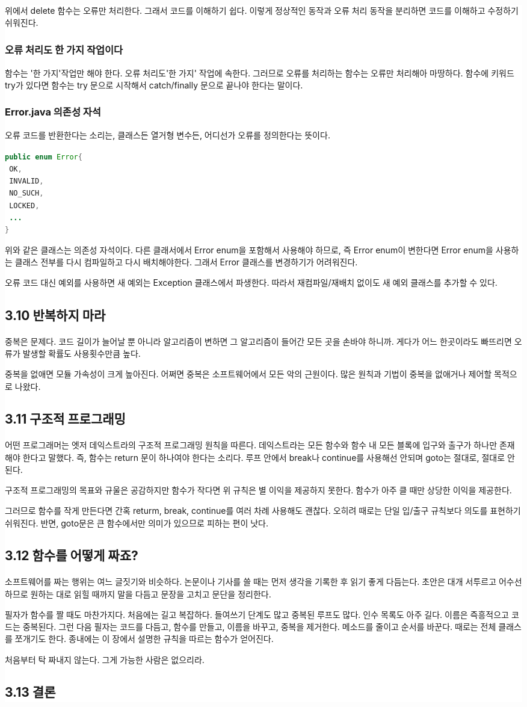 위에서 delete 함수는 오류만 처리한다. 그래서 코드를 이해하기 쉽다. 이렇게 정상적인 동작과 오류 처리 동작을 분리하면 코드를 이해하고 수정하기 쉬워진다.

### 오류 처리도 한 가지 작업이다

함수는 '한 가지'작업만 해야 한다. 오류 처리도'한 가지' 작업에 속한다. 그러므로 오류를 처리하는 함수는 오류만 처리해아 마땅하다. 함수에 키워드 try가 있다면 함수는 try 문으로 시작해서 catch/finally 문으로 끝나야 한다는 말이다.

### Error.java 의존성 자석

오류 코드를 반환한다는 소리는, 클래스든 열거형 변수든, 어디선가 오류를 정의한다는 뜻이다.

```java
public enum Error{
 OK,
 INVALID,
 NO_SUCH,
 LOCKED,
 ...
}
```

위와 같은 클래스는 의존성 자석이다. 다른 클래서에서 Error enum을 포함해서 사용해야 하므로, 즉 Error enum이 변한다면 Error enum을 사용하는 클래스 전부를 다시 컴파일하고 다시 배치해야한다. 그래서 Error 클래스를 변경하기가 어려워진다.

오류 코드 대신 예외를 사용하면 새 예외는 Exception 클래스에서 파생한다. 따라서 재컴파일/재배치 없이도 새 예외 클래스를 추가할 수 있다.

## 3.10 반복하지 마라

중복은 문제다. 코드 길이가 늘어날 뿐 아니라 알고리즘이 변하면 그 알고리즘이 들어간 모든 곳을 손바야 하니까. 게다가 어느 한곳이라도 빠뜨리면 오류가 발생할 확률도 사용횟수만큼 높다.

중복을 없애면 모듈 가속성이 크게 높아진다. 어쩌면 중복은 소프트웨어에서 모든 악의 근원이다. 많은 원칙과 기법이 중복을 없애거나 제어할 목적으로 나왔다.

## 3.11 구조적 프로그래밍

어떤 프로그래머는 엣저 데익스트라의 구조적 프로그래밍 원칙을 따른다. 데익스트라는 모든 함수와 함수 내 모든 블록에 입구와 출구가 하나만 존재해야 한다고 말했다. 즉, 함수는 return 문이 하나여야 한다는 소리다. 루프 안에서 break나 continue를 사용해선 안되며 goto는 절대로, 절대로 안 된다.

구조적 프로그래밍의 목표와 규울은 공감하지만 함수가 작다면 위 규칙은 별 이익을 제공하지 못한다. 함수가 아주 클 때만 상당한 이익을 제공한다.

그러므로 함수를 작게 만든다면 간혹 returm, break, continue를 여러 차례 사용해도 괜찮다. 오히려 때로는 단일 입/출구 규칙보다 의도를 표현하기 쉬워진다. 반면, goto문은 큰 함수에서만 의미가 있으므로 피하는 편이 낫다.

## 3.12 함수를 어떻게 짜죠?

소프트웨어를 짜는 행위는 여느 글짓기와 비슷하다. 논문이나 기사를 쓸 때는 먼저 생각을 기록한 후 읽기 좋게 다듬는다. 초안은 대개 서투르고 어수선하므로 원하는 대로 읽힐 때까지 말을 다듬고 문장을 고치고 문단을 정리한다.

필자가 함수를 짤 때도 마찬가지다. 처음에는 길고 복잡하다. 들여쓰기 단계도 많고 중복된 루프도 많다. 인수 목록도 아주 길다. 이름은 즉흥적으고 코드는 중복된다. 그런 다음 필자는 코드를 다듬고, 함수를 만들고, 이름을 바꾸고, 중복을 제거한다. 메소드를 줄이고 순서를 바꾼다. 때로는 전체 클래스를 쪼개기도 한다. 종내에는 이 장에서 설명한 규칙을 따르는 함수가 얻어진다.

처음부터 탁 짜내지 않는다. 그게 가능한 사람은 없으리라.

## 3.13 결론

